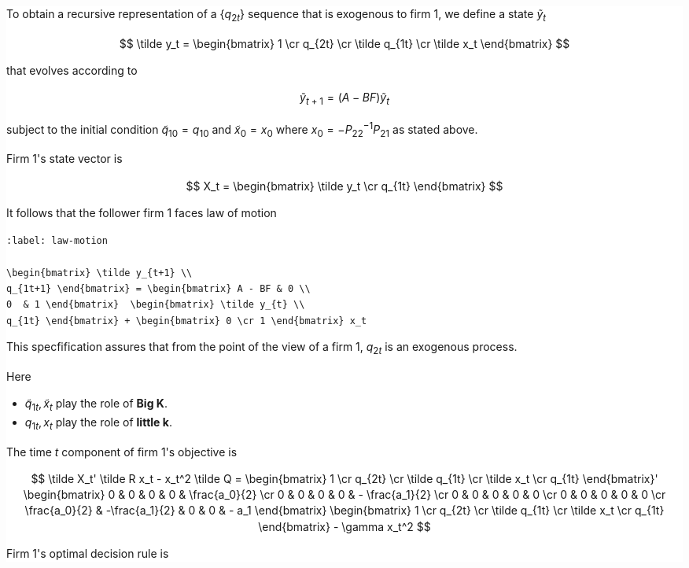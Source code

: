 To obtain a recursive representation of a $\{q_{2t}\}$ sequence
that is exogenous to firm 1, we define a state $\tilde y_t$

$$
\tilde y_t = \begin{bmatrix}  1 \cr q_{2t} \cr \tilde q_{1t} \cr \tilde x_t \end{bmatrix}
$$

that evolves according to

$$
\tilde y_{t+1} = (A - BF) \tilde y_t
$$

subject to the initial condition $\tilde q_{10} = q_{10}$ and
$\tilde x_0 = x_0$ where $x_0 = - P_{22}^{-1} P_{21}$ as
stated above.

Firm 1's state vector is

$$
X_t = \begin{bmatrix} \tilde y_t \cr q_{1t}  \end{bmatrix}
$$

It follows that the follower firm 1 faces law of motion

```{math}
:label: law-motion

\begin{bmatrix} \tilde y_{t+1} \\
q_{1t+1} \end{bmatrix} = \begin{bmatrix} A - BF & 0 \\
0  & 1 \end{bmatrix}  \begin{bmatrix} \tilde y_{t} \\
q_{1t} \end{bmatrix} + \begin{bmatrix} 0 \cr 1 \end{bmatrix} x_t
```

This specfification assures that from the point of the view of a firm 1,
$q_{2t}$ is an exogenous process.

Here

- $\tilde q_{1t}, \tilde x_t$ play the role of **Big K**.
- $q_{1t}, x_t$ play the role of **little k**.

The time $t$ component of firm 1's objective is

$$
\tilde X_t' \tilde R x_t - x_t^2 \tilde Q = \begin{bmatrix} 1 \cr q_{2t} \cr \tilde q_{1t} \cr \tilde x_t \cr q_{1t} \end{bmatrix}'
 \begin{bmatrix} 0 & 0 & 0 & 0 & \frac{a_0}{2} \cr
                 0 & 0 & 0 & 0 & - \frac{a_1}{2} \cr
                 0 & 0 & 0 & 0 & 0 \cr
                 0 & 0 & 0 & 0 & 0 \cr
                 \frac{a_0}{2} &  -\frac{a_1}{2} & 0 & 0 & - a_1 \end{bmatrix}
 \begin{bmatrix} 1 \cr q_{2t} \cr \tilde q_{1t} \cr \tilde x_t \cr q_{1t} \end{bmatrix} - \gamma
    x_t^2
$$

Firm 1's optimal decision rule is
